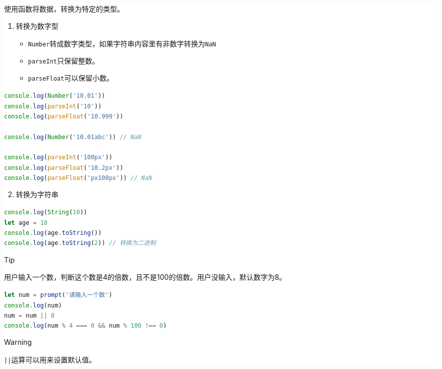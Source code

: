 使用函数将数据，转换为特定的类型。

1. 转换为数字型

   * `Number`转成数字类型，如果字符串内容里有非数字转换为`NaN`

   * `parseInt`只保留整数。

   * `parseFloat`可以保留小数。


```javascript
console.log(Number('10.01'))
console.log(parseInt('10'))
console.log(parseFloat('10.999'))

console.log(Number('10.01abc')) // NaN

console.log(parseInt('100px'))
console.log(parseFloat('10.2px'))
console.log(parseFloat('px100px')) // NaN
```

2. 转换为字符串

```js
console.log(String(10))
let age = 10
console.log(age.toString())
console.log(age.toString(2)) // 转换为二进制
```

> [!tip]
>
> 用户输入一个数，判断这个数是4的倍数，且不是100的倍数。用户没输入，默认数字为8。

```js
let num = prompt('请输入一个数')
console.log(num)
num = num || 8
console.log(num % 4 === 0 && num % 100 !== 0)
```

> [!warning]
>
> `||`运算可以用来设置默认值。

